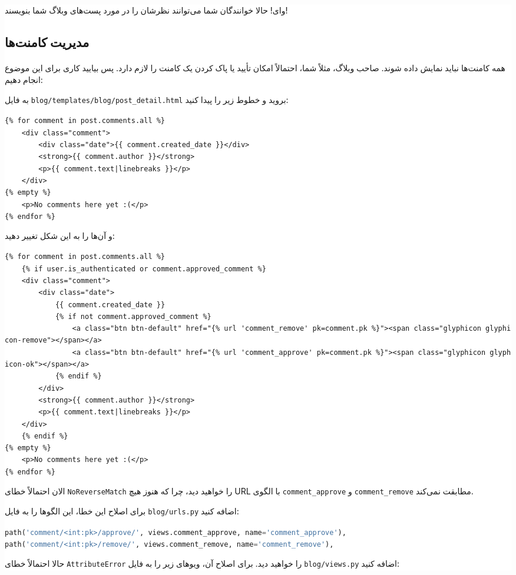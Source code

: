 وای! حالا خوانندگان شما می‌توانند نظرشان را در مورد پست‌های وبلاگ شما بنویسند!

## مدیریت کامنت‌ها

همه کامنت‌ها نباید نمایش داده شوند. صاحب وبلاگ، مثلاً شما، احتمالاً امکان تأیید یا پاک کردن یک کامنت را لازم دارد. پس بیایید کاری برای این موضوع انجام دهیم:

به فایل `blog/templates/blog/post_detail.html` بروید و خطوط زیر را پیدا کنید:

```django
{% for comment in post.comments.all %}
    <div class="comment">
        <div class="date">{{ comment.created_date }}</div>
        <strong>{{ comment.author }}</strong>
        <p>{{ comment.text|linebreaks }}</p>
    </div>
{% empty %}
    <p>No comments here yet :(</p>
{% endfor %}
```

و آن‌ها را به این شکل تغییر دهید:

```django
{% for comment in post.comments.all %}
    {% if user.is_authenticated or comment.approved_comment %}
    <div class="comment">
        <div class="date">
            {{ comment.created_date }}
            {% if not comment.approved_comment %}
                <a class="btn btn-default" href="{% url 'comment_remove' pk=comment.pk %}"><span class="glyphicon glyphicon-remove"></span></a>
                <a class="btn btn-default" href="{% url 'comment_approve' pk=comment.pk %}"><span class="glyphicon glyphicon-ok"></span></a>
            {% endif %}
        </div>
        <strong>{{ comment.author }}</strong>
        <p>{{ comment.text|linebreaks }}</p>
    </div>
    {% endif %}
{% empty %}
    <p>No comments here yet :(</p>
{% endfor %}
```

الان احتمالاً خطای `NoReverseMatch` را خواهید دید، چرا که هنوز هیچ URL با الگوی `comment_approve` و `comment_remove` مطابقت نمی‌کند.

برای اصلاح این خطا، این الگوها را به فایل `blog/urls.py` اضافه کنید:‌

```python
path('comment/<int:pk>/approve/', views.comment_approve, name='comment_approve'),
path('comment/<int:pk>/remove/', views.comment_remove, name='comment_remove'),
```

حالا احتمالاً خطای `AttributeError` را خواهید دید. برای اصلاح آن، ویوهای زیر را به فایل `blog/views.py` اضافه کنید: 
